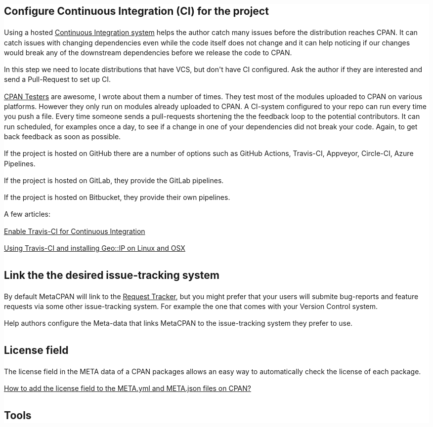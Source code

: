## Configure Continuous Integration (CI) for the project

Using a hosted [Continuous Integration system](/ci) helps the author catch many issues before the distribution reaches CPAN.
It can catch issues with changing dependencies even while the code itself does not change and it can help noticing if our changes
would break any of the downstream dependencies before we release the code to CPAN.

In this step we need to locate distributions that have VCS, but don't have CI configured. Ask the author if they are interested and send a Pull-Request to set up CI.

[CPAN Testers](http://www.cpantesters.org/) are awesome, I wrote about them a number of times. They test most of the modules uploaded to CPAN on various platforms.
However they only run on modules already uploaded to CPAN. A CI-system configured to your repo can run every time you push a file.
Every time someone sends a pull-requests shortening the  the feedback loop to the potential contributors. It can run scheduled, for examples once a day,
to see if a change in one of your dependencies did not break your code. Again, to get back feedback as soon as possible.

If the project is hosted on GitHub there are a number of options such as GitHub Actions, Travis-CI, Appveyor, Circle-CI, Azure Pipelines.

If the project is hosted on GitLab, they provide the GitLab pipelines.

If the project is hosted on Bitbucket, they provide their own pipelines.

A few articles:

[Enable Travis-CI for Continuous Integration](/enable-travis-ci-for-continous-integration)

[Using Travis-CI and installing Geo::IP on Linux and OSX](/using-travis-ci-and-installing-geo-ip-on-linux)

## Link the the desired issue-tracking system

By default MetaCPAN will link to the [Request Tracker](https://rt.cpan.org/), but you might prefer that your users
will submite bug-reports and feature requests via some other issue-tracking system. For example the one that comes with your
Version Control system.

Help authors configure the Meta-data that links MetaCPAN to the issue-tracking system they prefer to use.

## License field

The license field in the META data of a CPAN packages allows an easy way to automatically check the license of each package.

[How to add the license field to the META.yml and META.json files on CPAN?](/how-to-add-the-license-field-to-meta-files-on-cpan)

## Tools
